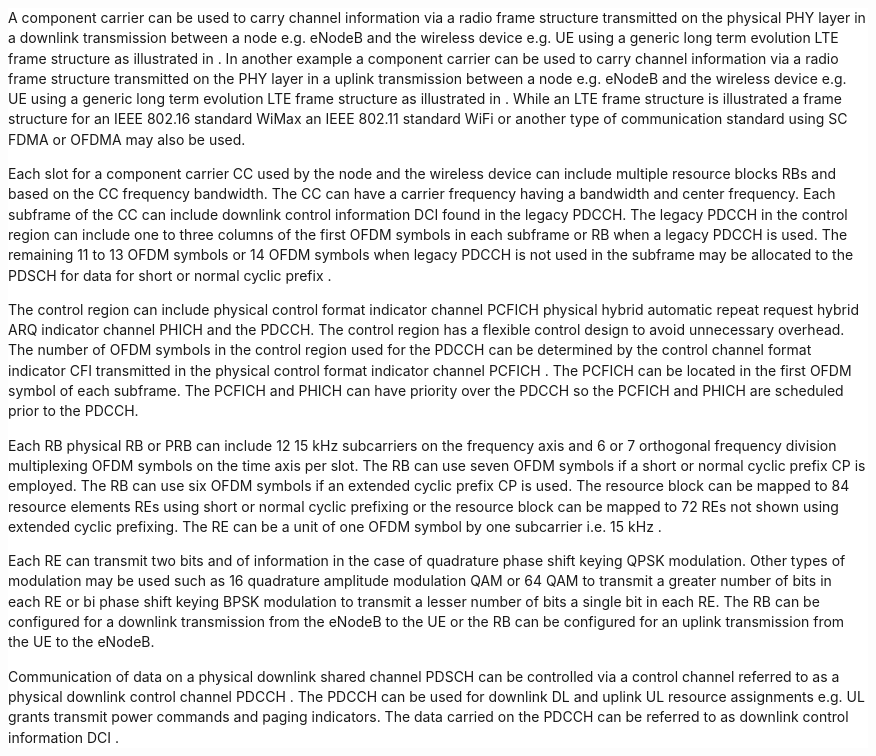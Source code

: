 A component carrier can be used to carry channel information via a radio frame structure transmitted on the physical PHY layer in a downlink transmission between a node e.g. eNodeB and the wireless device e.g. UE using a generic long term evolution LTE frame structure as illustrated in . In another example a component carrier can be used to carry channel information via a radio frame structure transmitted on the PHY layer in a uplink transmission between a node e.g. eNodeB and the wireless device e.g. UE using a generic long term evolution LTE frame structure as illustrated in . While an LTE frame structure is illustrated a frame structure for an IEEE 802.16 standard WiMax an IEEE 802.11 standard WiFi or another type of communication standard using SC FDMA or OFDMA may also be used.

Each slot for a component carrier CC used by the node and the wireless device can include multiple resource blocks RBs and based on the CC frequency bandwidth. The CC can have a carrier frequency having a bandwidth and center frequency. Each subframe of the CC can include downlink control information DCI found in the legacy PDCCH. The legacy PDCCH in the control region can include one to three columns of the first OFDM symbols in each subframe or RB when a legacy PDCCH is used. The remaining 11 to 13 OFDM symbols or 14 OFDM symbols when legacy PDCCH is not used in the subframe may be allocated to the PDSCH for data for short or normal cyclic prefix .

The control region can include physical control format indicator channel PCFICH physical hybrid automatic repeat request hybrid ARQ indicator channel PHICH and the PDCCH. The control region has a flexible control design to avoid unnecessary overhead. The number of OFDM symbols in the control region used for the PDCCH can be determined by the control channel format indicator CFI transmitted in the physical control format indicator channel PCFICH . The PCFICH can be located in the first OFDM symbol of each subframe. The PCFICH and PHICH can have priority over the PDCCH so the PCFICH and PHICH are scheduled prior to the PDCCH.

Each RB physical RB or PRB can include 12 15 kHz subcarriers on the frequency axis and 6 or 7 orthogonal frequency division multiplexing OFDM symbols on the time axis per slot. The RB can use seven OFDM symbols if a short or normal cyclic prefix CP is employed. The RB can use six OFDM symbols if an extended cyclic prefix CP is used. The resource block can be mapped to 84 resource elements REs using short or normal cyclic prefixing or the resource block can be mapped to 72 REs not shown using extended cyclic prefixing. The RE can be a unit of one OFDM symbol by one subcarrier i.e. 15 kHz .

Each RE can transmit two bits and of information in the case of quadrature phase shift keying QPSK modulation. Other types of modulation may be used such as 16 quadrature amplitude modulation QAM or 64 QAM to transmit a greater number of bits in each RE or bi phase shift keying BPSK modulation to transmit a lesser number of bits a single bit in each RE. The RB can be configured for a downlink transmission from the eNodeB to the UE or the RB can be configured for an uplink transmission from the UE to the eNodeB.

Communication of data on a physical downlink shared channel PDSCH can be controlled via a control channel referred to as a physical downlink control channel PDCCH . The PDCCH can be used for downlink DL and uplink UL resource assignments e.g. UL grants transmit power commands and paging indicators. The data carried on the PDCCH can be referred to as downlink control information DCI .
